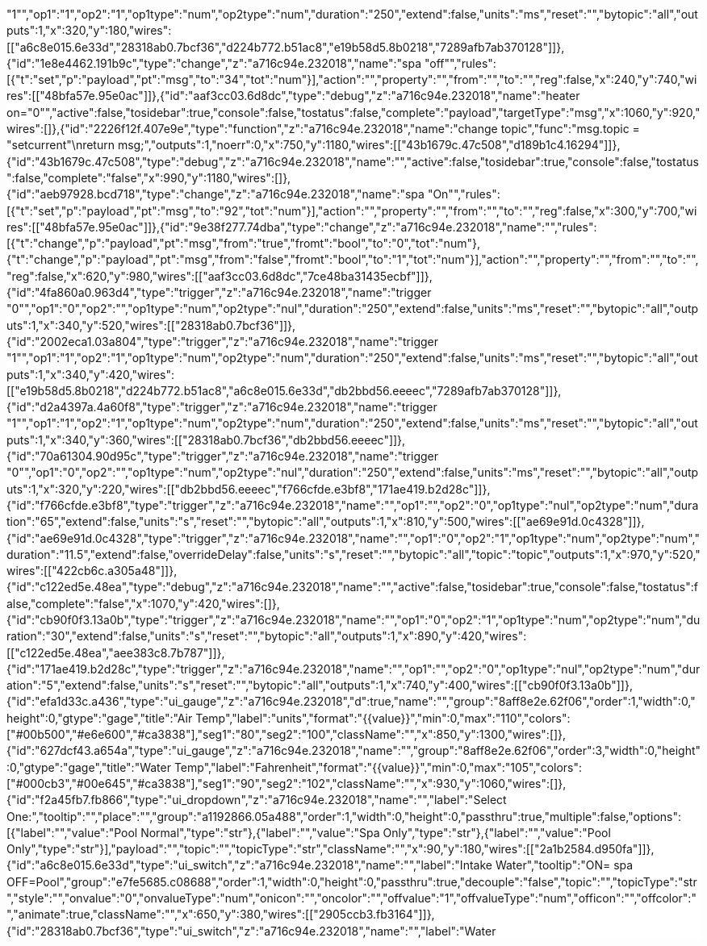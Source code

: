 \"1\"","op1":"1","op2":"1","op1type":"num","op2type":"num","duration":"250","extend":false,"units":"ms","reset":"","bytopic":"all","outputs":1,"x":320,"y":180,"wires":[["a6c8e015.6e33d","28318ab0.7bcf36","d224b772.b51ac8","e19b58d5.8b0218","7289afb7ab370128"]]},{"id":"1e8e4462.191b9c","type":"change","z":"a716c94e.232018","name":"spa \"off\"","rules":[{"t":"set","p":"payload","pt":"msg","to":"34","tot":"num"}],"action":"","property":"","from":"","to":"","reg":false,"x":240,"y":740,"wires":[["48bfa57e.95e0ac"]]},{"id":"aaf3cc03.6d8dc","type":"debug","z":"a716c94e.232018","name":"heater on=\"0\"","active":false,"tosidebar":true,"console":false,"tostatus":false,"complete":"payload","targetType":"msg","x":1060,"y":920,"wires":[]},{"id":"2226f12f.407e9e","type":"function","z":"a716c94e.232018","name":"change topic","func":"msg.topic = \"setcurrent\"\nreturn msg;","outputs":1,"noerr":0,"x":750,"y":1180,"wires":[["43b1679c.47c508","d189b1c4.16294"]]},{"id":"43b1679c.47c508","type":"debug","z":"a716c94e.232018","name":"","active":false,"tosidebar":true,"console":false,"tostatus":false,"complete":"false","x":990,"y":1180,"wires":[]},{"id":"aeb97928.bcd718","type":"change","z":"a716c94e.232018","name":"spa \"On\"","rules":[{"t":"set","p":"payload","pt":"msg","to":"92","tot":"num"}],"action":"","property":"","from":"","to":"","reg":false,"x":300,"y":700,"wires":[["48bfa57e.95e0ac"]]},{"id":"9e38f277.74dba","type":"change","z":"a716c94e.232018","name":"","rules":[{"t":"change","p":"payload","pt":"msg","from":"true","fromt":"bool","to":"0","tot":"num"},{"t":"change","p":"payload","pt":"msg","from":"false","fromt":"bool","to":"1","tot":"num"}],"action":"","property":"","from":"","to":"","reg":false,"x":620,"y":980,"wires":[["aaf3cc03.6d8dc","7ce48ba31435ecbf"]]},{"id":"4fa860a0.963d4","type":"trigger","z":"a716c94e.232018","name":"trigger \"0\"","op1":"0","op2":"","op1type":"num","op2type":"nul","duration":"250","extend":false,"units":"ms","reset":"","bytopic":"all","outputs":1,"x":340,"y":520,"wires":[["28318ab0.7bcf36"]]},{"id":"2002eca1.03a804","type":"trigger","z":"a716c94e.232018","name":"trigger \"1\"","op1":"1","op2":"1","op1type":"num","op2type":"num","duration":"250","extend":false,"units":"ms","reset":"","bytopic":"all","outputs":1,"x":340,"y":420,"wires":[["e19b58d5.8b0218","d224b772.b51ac8","a6c8e015.6e33d","db2bbd56.eeeec","7289afb7ab370128"]]},{"id":"d2a4397a.4a60f8","type":"trigger","z":"a716c94e.232018","name":"trigger \"1\"","op1":"1","op2":"1","op1type":"num","op2type":"num","duration":"250","extend":false,"units":"ms","reset":"","bytopic":"all","outputs":1,"x":340,"y":360,"wires":[["28318ab0.7bcf36","db2bbd56.eeeec"]]},{"id":"70a61304.90d95c","type":"trigger","z":"a716c94e.232018","name":"trigger \"0\"","op1":"0","op2":"","op1type":"num","op2type":"nul","duration":"250","extend":false,"units":"ms","reset":"","bytopic":"all","outputs":1,"x":320,"y":220,"wires":[["db2bbd56.eeeec","f766cfde.e3bf8","171ae419.b2d28c"]]},{"id":"f766cfde.e3bf8","type":"trigger","z":"a716c94e.232018","name":"","op1":"","op2":"0","op1type":"nul","op2type":"num","duration":"65","extend":false,"units":"s","reset":"","bytopic":"all","outputs":1,"x":810,"y":500,"wires":[["ae69e91d.0c4328"]]},{"id":"ae69e91d.0c4328","type":"trigger","z":"a716c94e.232018","name":"","op1":"0","op2":"1","op1type":"num","op2type":"num","duration":"11.5","extend":false,"overrideDelay":false,"units":"s","reset":"","bytopic":"all","topic":"topic","outputs":1,"x":970,"y":520,"wires":[["422cb6c.a305a48"]]},{"id":"c122ed5e.48ea","type":"debug","z":"a716c94e.232018","name":"","active":false,"tosidebar":true,"console":false,"tostatus":false,"complete":"false","x":1070,"y":420,"wires":[]},{"id":"cb90f0f3.13a0b","type":"trigger","z":"a716c94e.232018","name":"","op1":"0","op2":"1","op1type":"num","op2type":"num","duration":"30","extend":false,"units":"s","reset":"","bytopic":"all","outputs":1,"x":890,"y":420,"wires":[["c122ed5e.48ea","aee383c8.7b787"]]},{"id":"171ae419.b2d28c","type":"trigger","z":"a716c94e.232018","name":"","op1":"","op2":"0","op1type":"nul","op2type":"num","duration":"5","extend":false,"units":"s","reset":"","bytopic":"all","outputs":1,"x":740,"y":400,"wires":[["cb90f0f3.13a0b"]]},{"id":"efa1d33c.a436","type":"ui_gauge","z":"a716c94e.232018","d":true,"name":"","group":"8aff8e2e.62f06","order":1,"width":0,"height":0,"gtype":"gage","title":"Air Temp","label":"units","format":"{{value}}","min":0,"max":"110","colors":["#00b500","#e6e600","#ca3838"],"seg1":"80","seg2":"100","className":"","x":850,"y":1300,"wires":[]},{"id":"627dcf43.a654a","type":"ui_gauge","z":"a716c94e.232018","name":"","group":"8aff8e2e.62f06","order":3,"width":0,"height":0,"gtype":"gage","title":"Water Temp","label":"Fahrenheit","format":"{{value}}","min":0,"max":"105","colors":["#000cb3","#00e645","#ca3838"],"seg1":"90","seg2":"102","className":"","x":930,"y":1060,"wires":[]},{"id":"f2a45fb7.fb866","type":"ui_dropdown","z":"a716c94e.232018","name":"","label":"Select One:","tooltip":"","place":"","group":"a1192866.05a488","order":1,"width":0,"height":0,"passthru":true,"multiple":false,"options":[{"label":"","value":"Pool Normal","type":"str"},{"label":"","value":"Spa Only","type":"str"},{"label":"","value":"Pool Only","type":"str"}],"payload":"","topic":"","topicType":"str","className":"","x":90,"y":180,"wires":[["2a1b2584.d950fa"]]},{"id":"a6c8e015.6e33d","type":"ui_switch","z":"a716c94e.232018","name":"","label":"Intake Water","tooltip":"ON= spa  OFF=Pool","group":"e7fe5685.c08688","order":1,"width":0,"height":0,"passthru":true,"decouple":"false","topic":"","topicType":"str","style":"","onvalue":"0","onvalueType":"num","onicon":"","oncolor":"","offvalue":"1","offvalueType":"num","officon":"","offcolor":"","animate":true,"className":"","x":650,"y":380,"wires":[["2905ccb3.fb3164"]]},{"id":"28318ab0.7bcf36","type":"ui_switch","z":"a716c94e.232018","name":"","label":"Water